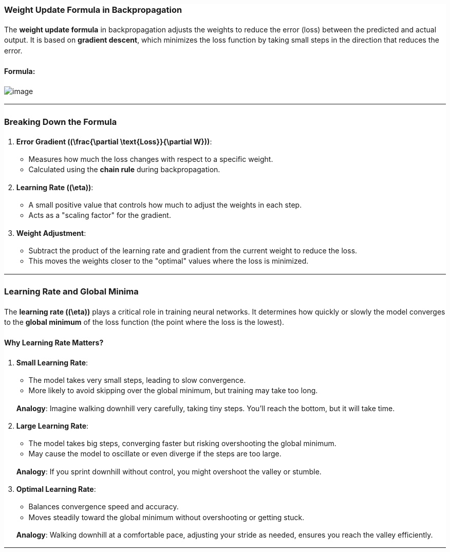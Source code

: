 ### **Weight Update Formula in Backpropagation**

The **weight update formula** in backpropagation adjusts the weights to reduce the error (loss) between the predicted and actual output. It is based on **gradient descent**, which minimizes the loss function by taking small steps in the direction that reduces the error.

#### **Formula**:
![image](https://github.com/user-attachments/assets/010639ee-6a00-457b-9568-6f8b0bda317b)

---

### **Breaking Down the Formula**

1. **Error Gradient (\(\frac{\partial \text{Loss}}{\partial W}\))**:
   - Measures how much the loss changes with respect to a specific weight.
   - Calculated using the **chain rule** during backpropagation.

2. **Learning Rate (\(\eta\))**:
   - A small positive value that controls how much to adjust the weights in each step.
   - Acts as a "scaling factor" for the gradient.

3. **Weight Adjustment**:
   - Subtract the product of the learning rate and gradient from the current weight to reduce the loss.
   - This moves the weights closer to the "optimal" values where the loss is minimized.

---

### **Learning Rate and Global Minima**

The **learning rate (\(\eta\))** plays a critical role in training neural networks. It determines how quickly or slowly the model converges to the **global minimum** of the loss function (the point where the loss is the lowest).

#### **Why Learning Rate Matters?**

1. **Small Learning Rate**:
   - The model takes very small steps, leading to slow convergence.
   - More likely to avoid skipping over the global minimum, but training may take too long.

   **Analogy**: Imagine walking downhill very carefully, taking tiny steps. You’ll reach the bottom, but it will take time.

2. **Large Learning Rate**:
   - The model takes big steps, converging faster but risking overshooting the global minimum.
   - May cause the model to oscillate or even diverge if the steps are too large.

   **Analogy**: If you sprint downhill without control, you might overshoot the valley or stumble.

3. **Optimal Learning Rate**:
   - Balances convergence speed and accuracy.
   - Moves steadily toward the global minimum without overshooting or getting stuck.

   **Analogy**: Walking downhill at a comfortable pace, adjusting your stride as needed, ensures you reach the valley efficiently.

---